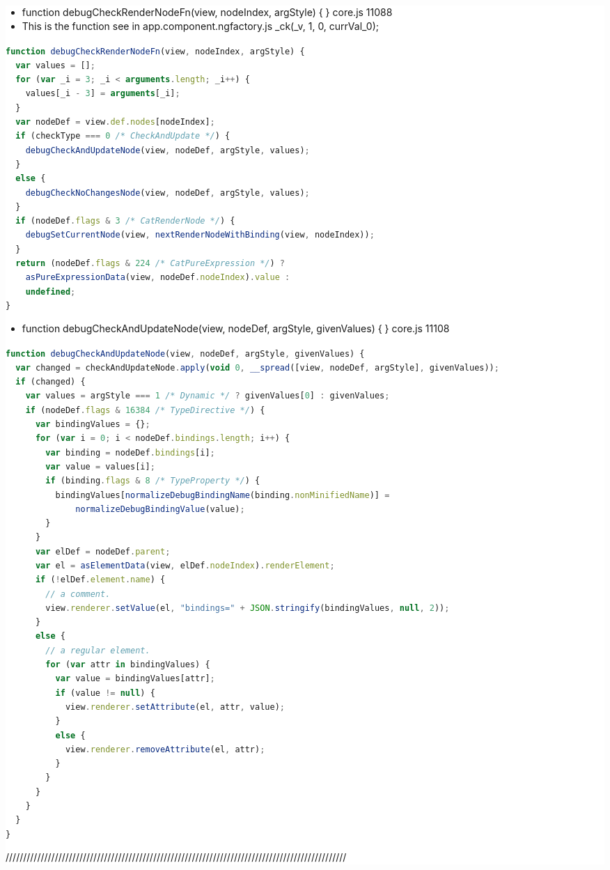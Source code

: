 - function debugCheckRenderNodeFn(view, nodeIndex, argStyle) { } core.js 11088
- This is the function see in app.component.ngfactory.js _ck(_v, 1, 0, currVal_0);
````javascript
function debugCheckRenderNodeFn(view, nodeIndex, argStyle) {
  var values = [];
  for (var _i = 3; _i < arguments.length; _i++) {
    values[_i - 3] = arguments[_i];
  }
  var nodeDef = view.def.nodes[nodeIndex];
  if (checkType === 0 /* CheckAndUpdate */) {
    debugCheckAndUpdateNode(view, nodeDef, argStyle, values);
  }
  else {
    debugCheckNoChangesNode(view, nodeDef, argStyle, values);
  }
  if (nodeDef.flags & 3 /* CatRenderNode */) {
    debugSetCurrentNode(view, nextRenderNodeWithBinding(view, nodeIndex));
  }
  return (nodeDef.flags & 224 /* CatPureExpression */) ?
    asPureExpressionData(view, nodeDef.nodeIndex).value :
    undefined;
}
````

- function debugCheckAndUpdateNode(view, nodeDef, argStyle, givenValues) { } core.js 11108
````javascript
function debugCheckAndUpdateNode(view, nodeDef, argStyle, givenValues) {
  var changed = checkAndUpdateNode.apply(void 0, __spread([view, nodeDef, argStyle], givenValues));
  if (changed) {
    var values = argStyle === 1 /* Dynamic */ ? givenValues[0] : givenValues;
    if (nodeDef.flags & 16384 /* TypeDirective */) {
      var bindingValues = {};
      for (var i = 0; i < nodeDef.bindings.length; i++) {
        var binding = nodeDef.bindings[i];
        var value = values[i];
        if (binding.flags & 8 /* TypeProperty */) {
          bindingValues[normalizeDebugBindingName(binding.nonMinifiedName)] =
              normalizeDebugBindingValue(value);
        }
      }
      var elDef = nodeDef.parent;
      var el = asElementData(view, elDef.nodeIndex).renderElement;
      if (!elDef.element.name) {
        // a comment.
        view.renderer.setValue(el, "bindings=" + JSON.stringify(bindingValues, null, 2));
      }
      else {
        // a regular element.
        for (var attr in bindingValues) {
          var value = bindingValues[attr];
          if (value != null) {
            view.renderer.setAttribute(el, attr, value);
          }
          else {
            view.renderer.removeAttribute(el, attr);
          }
        }
      }
    }
  }
}
````
/////////////////////////////////////////////////////////////////////////////////////////////////
